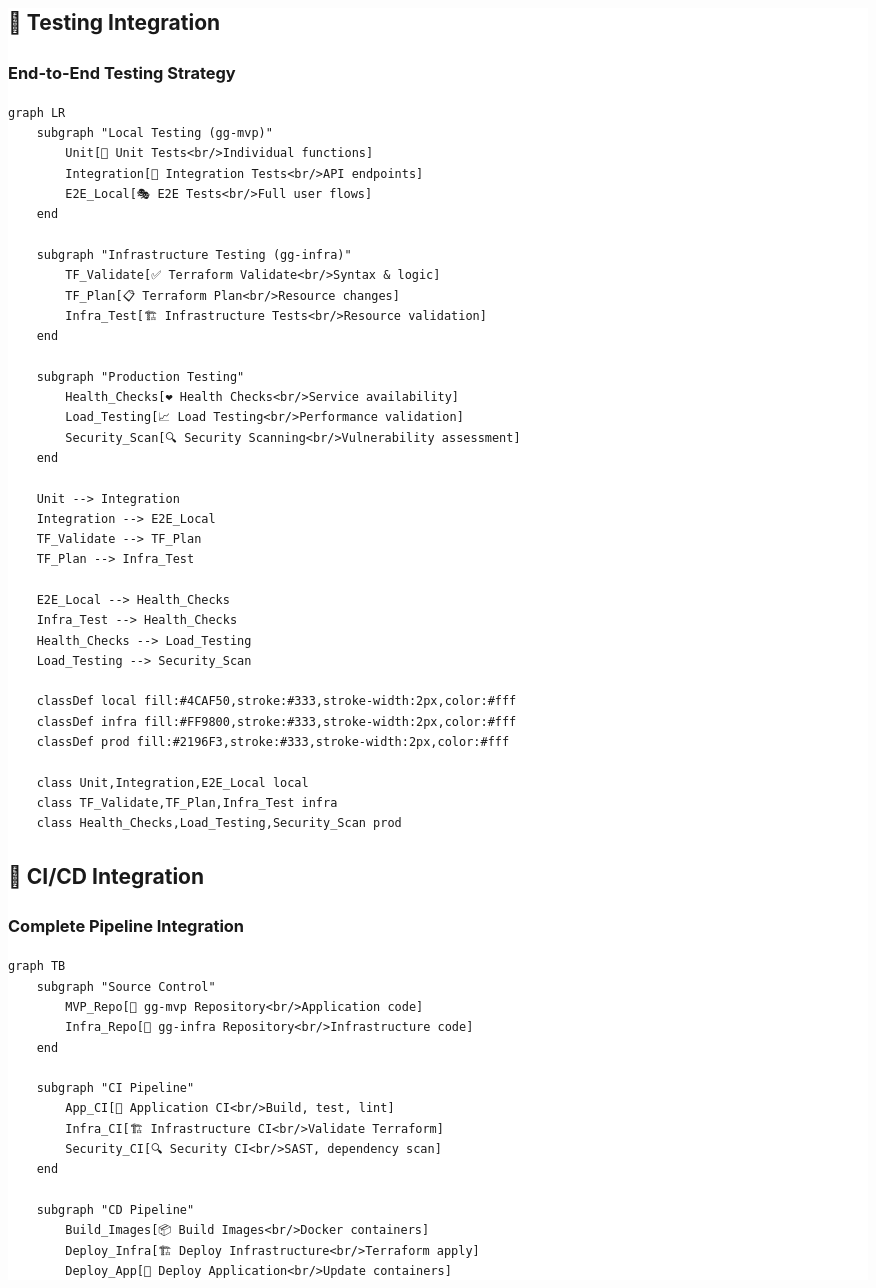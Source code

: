 ## 🧪 Testing Integration

### End-to-End Testing Strategy
```mermaid
graph LR
    subgraph "Local Testing (gg-mvp)"
        Unit[🧪 Unit Tests<br/>Individual functions]
        Integration[🔗 Integration Tests<br/>API endpoints]
        E2E_Local[🎭 E2E Tests<br/>Full user flows]
    end
    
    subgraph "Infrastructure Testing (gg-infra)"
        TF_Validate[✅ Terraform Validate<br/>Syntax & logic]
        TF_Plan[📋 Terraform Plan<br/>Resource changes]
        Infra_Test[🏗️ Infrastructure Tests<br/>Resource validation]
    end
    
    subgraph "Production Testing"
        Health_Checks[❤️ Health Checks<br/>Service availability]
        Load_Testing[📈 Load Testing<br/>Performance validation]
        Security_Scan[🔍 Security Scanning<br/>Vulnerability assessment]
    end
    
    Unit --> Integration
    Integration --> E2E_Local
    TF_Validate --> TF_Plan
    TF_Plan --> Infra_Test
    
    E2E_Local --> Health_Checks
    Infra_Test --> Health_Checks
    Health_Checks --> Load_Testing
    Load_Testing --> Security_Scan
    
    classDef local fill:#4CAF50,stroke:#333,stroke-width:2px,color:#fff
    classDef infra fill:#FF9800,stroke:#333,stroke-width:2px,color:#fff
    classDef prod fill:#2196F3,stroke:#333,stroke-width:2px,color:#fff
    
    class Unit,Integration,E2E_Local local
    class TF_Validate,TF_Plan,Infra_Test infra
    class Health_Checks,Load_Testing,Security_Scan prod
```

## 🔄 CI/CD Integration

### Complete Pipeline Integration
```mermaid
graph TB
    subgraph "Source Control"
        MVP_Repo[📁 gg-mvp Repository<br/>Application code]
        Infra_Repo[📁 gg-infra Repository<br/>Infrastructure code]
    end
    
    subgraph "CI Pipeline"
        App_CI[🔨 Application CI<br/>Build, test, lint]
        Infra_CI[🏗️ Infrastructure CI<br/>Validate Terraform]
        Security_CI[🔍 Security CI<br/>SAST, dependency scan]
    end
    
    subgraph "CD Pipeline"
        Build_Images[📦 Build Images<br/>Docker containers]
        Deploy_Infra[🏗️ Deploy Infrastructure<br/>Terraform apply]
        Deploy_App[🚀 Deploy Application<br/>Update containers]
```